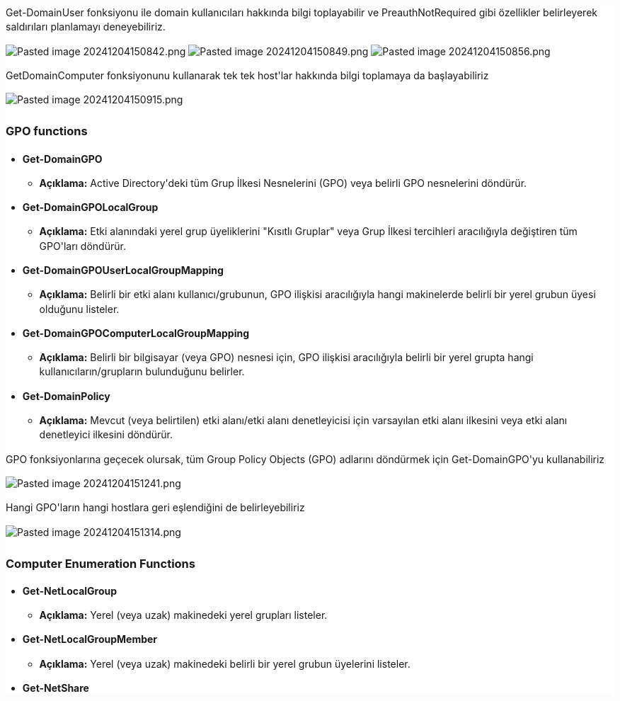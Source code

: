 
Get-DomainUser fonksiyonu ile domain kullanıcıları hakkında bilgi toplayabilir ve PreauthNotRequired gibi özellikler belirleyerek saldırıları planlamayı deneyebiliriz.

![Pasted image 20241204150842.png](/img/user/resimler/Pasted%20image%2020241204150842.png)
![Pasted image 20241204150849.png](/img/user/resimler/Pasted%20image%2020241204150849.png)
![Pasted image 20241204150856.png](/img/user/resimler/Pasted%20image%2020241204150856.png)

GetDomainComputer fonksiyonunu kullanarak tek tek host'lar hakkında bilgi toplamaya da başlayabiliriz

![Pasted image 20241204150915.png](/img/user/resimler/Pasted%20image%2020241204150915.png)


### GPO functions

- **Get-DomainGPO**
    
    - **Açıklama:** Active Directory'deki tüm Grup İlkesi Nesnelerini (GPO) veya belirli GPO nesnelerini döndürür.
- **Get-DomainGPOLocalGroup**
    
    - **Açıklama:** Etki alanındaki yerel grup üyeliklerini "Kısıtlı Gruplar" veya Grup İlkesi tercihleri aracılığıyla değiştiren tüm GPO'ları döndürür.
- **Get-DomainGPOUserLocalGroupMapping**
    
    - **Açıklama:** Belirli bir etki alanı kullanıcı/grubunun, GPO ilişkisi aracılığıyla hangi makinelerde belirli bir yerel grubun üyesi olduğunu listeler.
- **Get-DomainGPOComputerLocalGroupMapping**
    
    - **Açıklama:** Belirli bir bilgisayar (veya GPO) nesnesi için, GPO ilişkisi aracılığıyla belirli bir yerel grupta hangi kullanıcıların/grupların bulunduğunu belirler.
- **Get-DomainPolicy**
    
    - **Açıklama:** Mevcut (veya belirtilen) etki alanı/etki alanı denetleyicisi için varsayılan etki alanı ilkesini veya etki alanı denetleyici ilkesini döndürür.


GPO fonksiyonlarına geçecek olursak, tüm Group Policy Objects (GPO) adlarını döndürmek için Get-DomainGPO'yu kullanabiliriz

![Pasted image 20241204151241.png](/img/user/resimler/Pasted%20image%2020241204151241.png)

Hangi GPO'ların hangi hostlara geri eşlendiğini de belirleyebiliriz

![Pasted image 20241204151314.png](/img/user/resimler/Pasted%20image%2020241204151314.png)


### Computer Enumeration Functions

- **Get-NetLocalGroup**
    
    - **Açıklama:** Yerel (veya uzak) makinedeki yerel grupları listeler.
- **Get-NetLocalGroupMember**
    
    - **Açıklama:** Yerel (veya uzak) makinedeki belirli bir yerel grubun üyelerini listeler.
- **Get-NetShare**
    